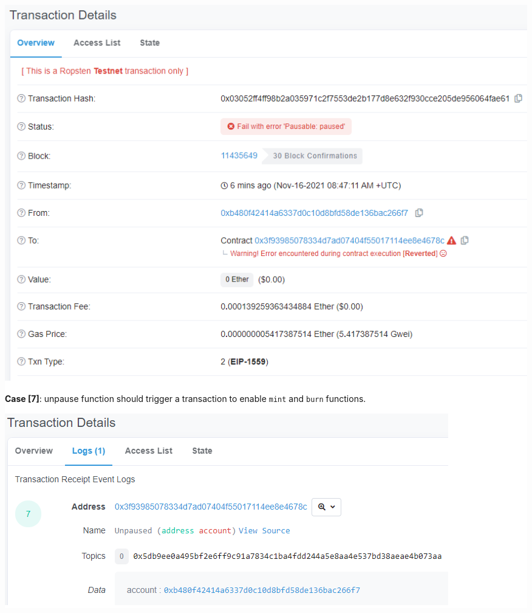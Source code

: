 ![test-case-6](./imgs/test-case-6.png)

**Case [7]**: unpause function should trigger a transaction to enable ```mint``` and ```burn``` functions.

![test-case-7](./imgs/test-case-7.png)
